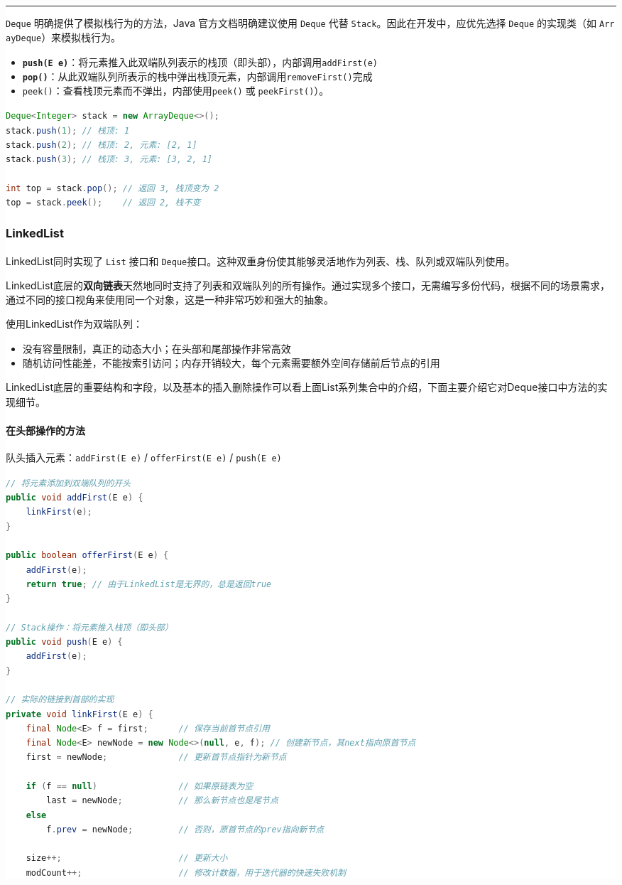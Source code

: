 

***

`Deque` 明确提供了模拟栈行为的方法，Java 官方文档明确建议使用 `Deque` 代替 `Stack`。因此在开发中，应优先选择 `Deque` 的实现类（如 `ArrayDeque`）来模拟栈行为。

- **`push(E e)`**：将元素推入此双端队列表示的栈顶（即头部），内部调用`addFirst(e)`
- **`pop()`**：从此双端队列所表示的栈中弹出栈顶元素，内部调用`removeFirst()`完成
- `peek()`：查看栈顶元素而不弹出，内部使用`peek()` 或 `peekFirst()`）。

```java
Deque<Integer> stack = new ArrayDeque<>();
stack.push(1); // 栈顶: 1
stack.push(2); // 栈顶: 2, 元素: [2, 1]
stack.push(3); // 栈顶: 3, 元素: [3, 2, 1]

int top = stack.pop(); // 返回 3, 栈顶变为 2
top = stack.peek();    // 返回 2, 栈不变
```



### LinkedList

LinkedList同时实现了 `List` 接口和 `Deque`接口。这种双重身份使其能够灵活地作为列表、栈、队列或双端队列使用。

LinkedList底层的**双向链表**天然地同时支持了列表和双端队列的所有操作。通过实现多个接口，无需编写多份代码，根据不同的场景需求，通过不同的接口视角来使用同一个对象，这是一种非常巧妙和强大的抽象。

使用LinkedList作为双端队列：

- 没有容量限制，真正的动态大小；在头部和尾部操作非常高效
- 随机访问性能差，不能按索引访问；内存开销较大，每个元素需要额外空间存储前后节点的引用

LinkedList底层的重要结构和字段，以及基本的插入删除操作可以看上面List系列集合中的介绍，下面主要介绍它对Deque接口中方法的实现细节。

#### 在头部操作的方法

队头插入元素：`addFirst(E e)` / `offerFirst(E e)` / `push(E e)`

```java
// 将元素添加到双端队列的开头
public void addFirst(E e) {
    linkFirst(e);
}

public boolean offerFirst(E e) {
    addFirst(e);
    return true; // 由于LinkedList是无界的，总是返回true
}

// Stack操作：将元素推入栈顶（即头部）
public void push(E e) {
    addFirst(e);
}

// 实际的链接到首部的实现
private void linkFirst(E e) {
    final Node<E> f = first;      // 保存当前首节点引用
    final Node<E> newNode = new Node<>(null, e, f); // 创建新节点，其next指向原首节点
    first = newNode;              // 更新首节点指针为新节点
    
    if (f == null)                // 如果原链表为空
        last = newNode;           // 那么新节点也是尾节点
    else
        f.prev = newNode;         // 否则，原首节点的prev指向新节点
    
    size++;                       // 更新大小
    modCount++;                   // 修改计数器，用于迭代器的快速失败机制
```